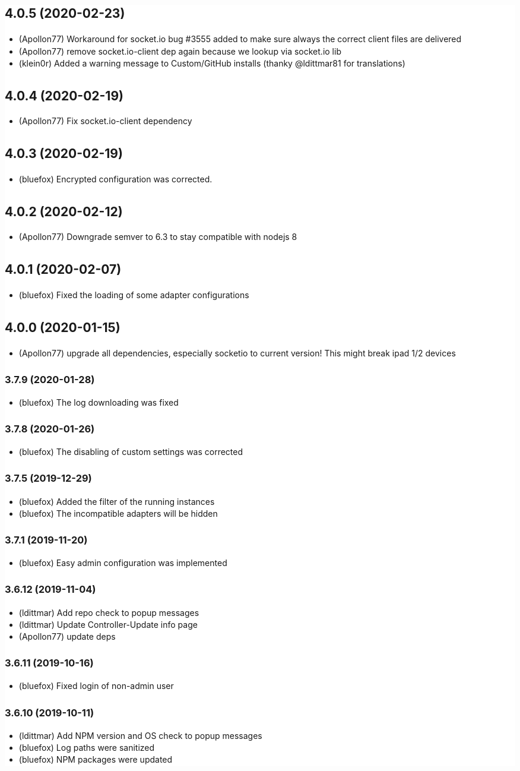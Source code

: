 ## 4.0.5 (2020-02-23)
* (Apollon77) Workaround for socket.io bug #3555 added to make sure always the correct client files are delivered
* (Apollon77) remove socket.io-client dep again because we lookup via socket.io lib
* (klein0r) Added a warning message to Custom/GitHub installs (thanky @ldittmar81 for translations)

## 4.0.4 (2020-02-19)
* (Apollon77) Fix socket.io-client dependency

## 4.0.3 (2020-02-19)
* (bluefox) Encrypted configuration was corrected.

## 4.0.2 (2020-02-12)
* (Apollon77) Downgrade semver to 6.3 to stay compatible with nodejs 8

## 4.0.1 (2020-02-07)
* (bluefox) Fixed the loading of some adapter configurations

## 4.0.0 (2020-01-15)
* (Apollon77) upgrade all dependencies, especially socketio to current version! This might break ipad 1/2 devices

### 3.7.9 (2020-01-28)
* (bluefox) The log downloading was fixed

### 3.7.8 (2020-01-26)
* (bluefox) The disabling of custom settings was corrected

### 3.7.5 (2019-12-29)
* (bluefox) Added the filter of the running instances
* (bluefox) The incompatible adapters will be hidden

### 3.7.1 (2019-11-20)
* (bluefox) Easy admin configuration was implemented

### 3.6.12 (2019-11-04)
* (ldittmar) Add repo check to popup messages
* (ldittmar) Update Controller-Update info page
* (Apollon77) update deps

### 3.6.11 (2019-10-16)
* (bluefox) Fixed login of non-admin user

### 3.6.10 (2019-10-11)
* (ldittmar) Add NPM version and OS check to popup messages
* (bluefox) Log paths were sanitized
* (bluefox) NPM packages were updated
